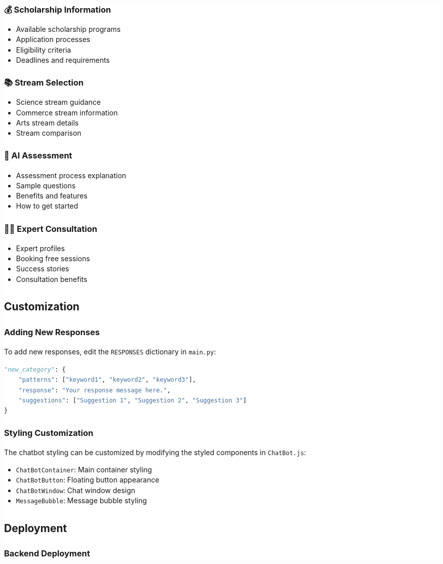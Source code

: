 ### 💰 Scholarship Information
- Available scholarship programs
- Application processes
- Eligibility criteria
- Deadlines and requirements

### 📚 Stream Selection
- Science stream guidance
- Commerce stream information
- Arts stream details
- Stream comparison

### 🤖 AI Assessment
- Assessment process explanation
- Sample questions
- Benefits and features
- How to get started

### 👨‍🏫 Expert Consultation
- Expert profiles
- Booking free sessions
- Success stories
- Consultation benefits

## Customization

### Adding New Responses

To add new responses, edit the `RESPONSES` dictionary in `main.py`:

```python
"new_category": {
    "patterns": ["keyword1", "keyword2", "keyword3"],
    "response": "Your response message here.",
    "suggestions": ["Suggestion 1", "Suggestion 2", "Suggestion 3"]
}
```

### Styling Customization

The chatbot styling can be customized by modifying the styled components in `ChatBot.js`:

- `ChatBotContainer`: Main container styling
- `ChatBotButton`: Floating button appearance
- `ChatBotWindow`: Chat window design
- `MessageBubble`: Message bubble styling

## Deployment

### Backend Deployment
